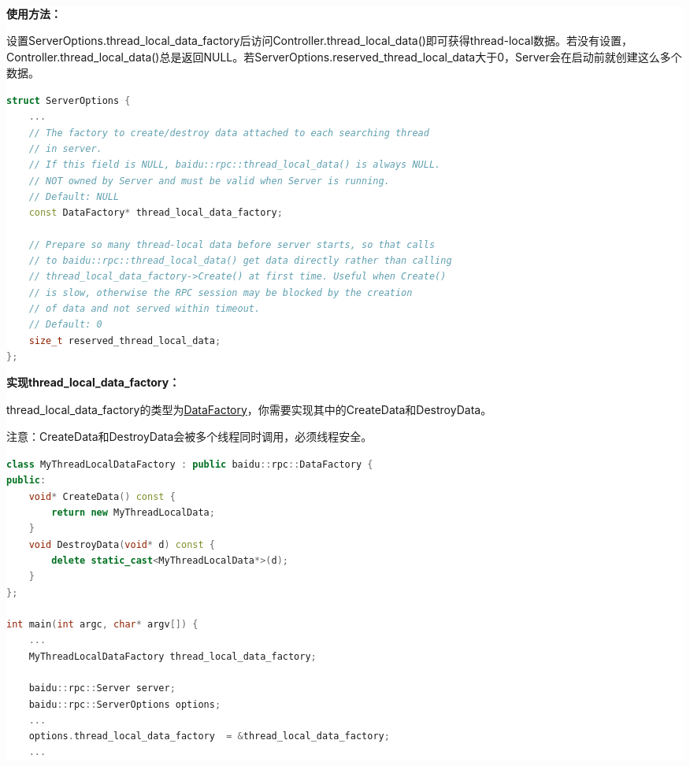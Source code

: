 **使用方法：**

设置ServerOptions.thread_local_data_factory后访问Controller.thread_local_data()即可获得thread-local数据。若没有设置，Controller.thread_local_data()总是返回NULL。若ServerOptions.reserved_thread_local_data大于0，Server会在启动前就创建这么多个数据。

```c++
struct ServerOptions {
    ...    
    // The factory to create/destroy data attached to each searching thread
    // in server.
    // If this field is NULL, baidu::rpc::thread_local_data() is always NULL.
    // NOT owned by Server and must be valid when Server is running.
    // Default: NULL
    const DataFactory* thread_local_data_factory;
 
    // Prepare so many thread-local data before server starts, so that calls
    // to baidu::rpc::thread_local_data() get data directly rather than calling
    // thread_local_data_factory->Create() at first time. Useful when Create()
    // is slow, otherwise the RPC session may be blocked by the creation
    // of data and not served within timeout.
    // Default: 0
    size_t reserved_thread_local_data;
};
```

**实现thread_local_data_factory：**

thread_local_data_factory的类型为[DataFactory](http://icode.baidu.com/repo/baidu/opensource/baidu-rpc/files/master/blob/src/brpc/data_factory.h)，你需要实现其中的CreateData和DestroyData。

注意：CreateData和DestroyData会被多个线程同时调用，必须线程安全。

```c++
class MyThreadLocalDataFactory : public baidu::rpc::DataFactory {
public:
    void* CreateData() const {
        return new MyThreadLocalData;
    }  
    void DestroyData(void* d) const {
        delete static_cast<MyThreadLocalData*>(d);
    }  
};
 
int main(int argc, char* argv[]) {
    ...
    MyThreadLocalDataFactory thread_local_data_factory;
 
    baidu::rpc::Server server;
    baidu::rpc::ServerOptions options;
    ...
    options.thread_local_data_factory  = &thread_local_data_factory;
    ...
```
